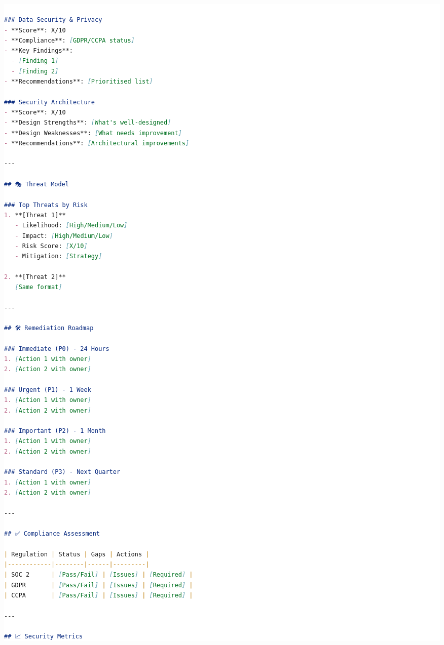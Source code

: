 ```markdown

### Data Security & Privacy
- **Score**: X/10
- **Compliance**: [GDPR/CCPA status]
- **Key Findings**:
  - [Finding 1]
  - [Finding 2]
- **Recommendations**: [Prioritised list]

### Security Architecture
- **Score**: X/10
- **Design Strengths**: [What's well-designed]
- **Design Weaknesses**: [What needs improvement]
- **Recommendations**: [Architectural improvements]

---

## 🎭 Threat Model

### Top Threats by Risk
1. **[Threat 1]**
   - Likelihood: [High/Medium/Low]
   - Impact: [High/Medium/Low]
   - Risk Score: [X/10]
   - Mitigation: [Strategy]

2. **[Threat 2]**
   [Same format]

---

## 🛠️ Remediation Roadmap

### Immediate (P0) - 24 Hours
1. [Action 1 with owner]
2. [Action 2 with owner]

### Urgent (P1) - 1 Week
1. [Action 1 with owner]
2. [Action 2 with owner]

### Important (P2) - 1 Month
1. [Action 1 with owner]
2. [Action 2 with owner]

### Standard (P3) - Next Quarter
1. [Action 1 with owner]
2. [Action 2 with owner]

---

## ✅ Compliance Assessment

| Regulation | Status | Gaps | Actions |
|------------|--------|------|---------|
| SOC 2      | [Pass/Fail] | [Issues] | [Required] |
| GDPR       | [Pass/Fail] | [Issues] | [Required] |
| CCPA       | [Pass/Fail] | [Issues] | [Required] |

---

## 📈 Security Metrics

```